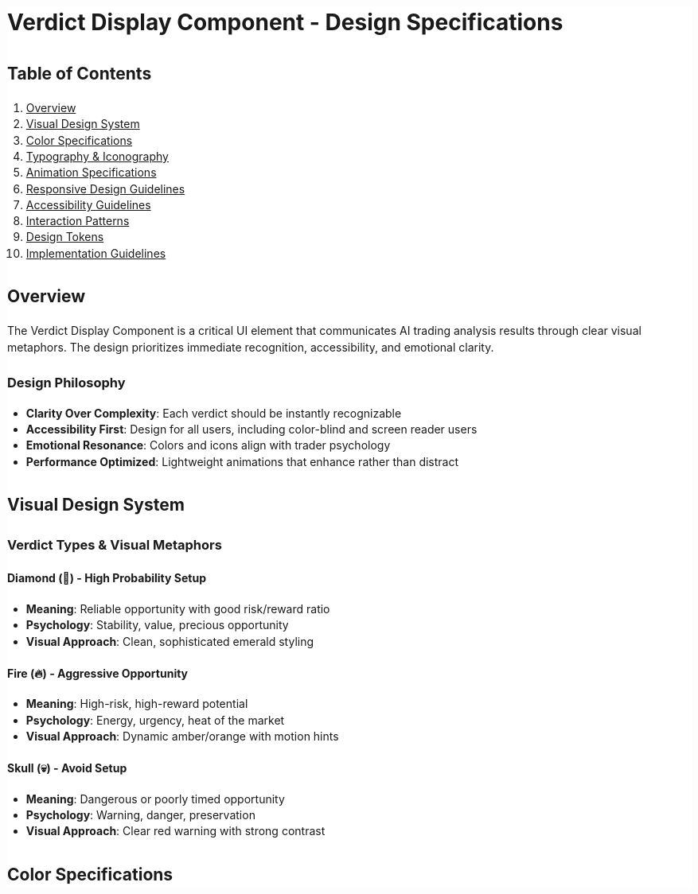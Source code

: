 # Verdict Display Component - Design Specifications

## Table of Contents
1. [Overview](#overview)
2. [Visual Design System](#visual-design-system)
3. [Color Specifications](#color-specifications)
4. [Typography & Iconography](#typography--iconography)
5. [Animation Specifications](#animation-specifications)
6. [Responsive Design Guidelines](#responsive-design-guidelines)
7. [Accessibility Guidelines](#accessibility-guidelines)
8. [Interaction Patterns](#interaction-patterns)
9. [Design Tokens](#design-tokens)
10. [Implementation Guidelines](#implementation-guidelines)

## Overview

The Verdict Display Component is a critical UI element that communicates AI trading analysis results through clear visual metaphors. The design prioritizes immediate recognition, accessibility, and emotional clarity.

### Design Philosophy
- **Clarity Over Complexity**: Each verdict should be instantly recognizable
- **Accessibility First**: Design for all users, including color-blind and screen reader users
- **Emotional Resonance**: Colors and icons align with trader psychology
- **Performance Optimized**: Lightweight animations that enhance rather than distract

## Visual Design System

### Verdict Types & Visual Metaphors

#### Diamond (🔸) - High Probability Setup
- **Meaning**: Reliable opportunity with good risk/reward ratio
- **Psychology**: Stability, value, precious opportunity
- **Visual Approach**: Clean, sophisticated emerald styling

#### Fire (🔥) - Aggressive Opportunity  
- **Meaning**: High-risk, high-reward potential
- **Psychology**: Energy, urgency, heat of the market
- **Visual Approach**: Dynamic amber/orange with motion hints

#### Skull (💀) - Avoid Setup
- **Meaning**: Dangerous or poorly timed opportunity
- **Psychology**: Warning, danger, preservation
- **Visual Approach**: Clear red warning with strong contrast

## Color Specifications
